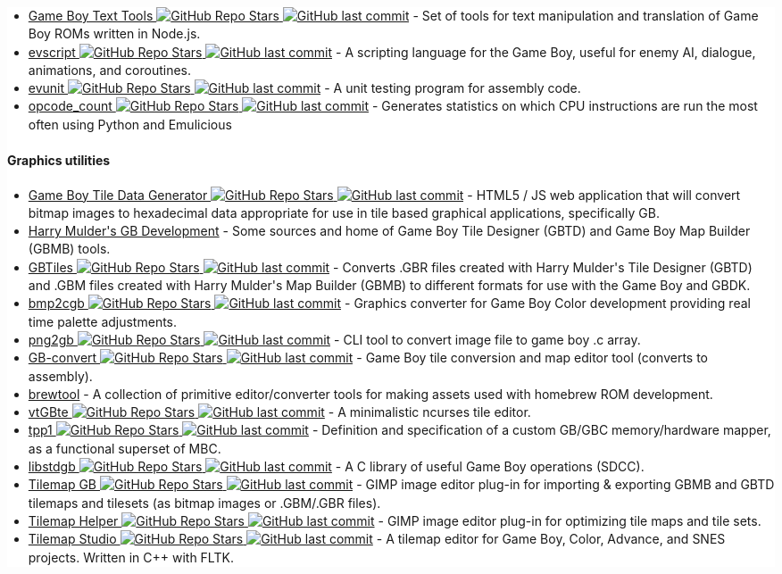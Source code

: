 - [Game Boy Text Tools ![GitHub Repo Stars](https://img.shields.io/github/stars/raphaklaus/gameboy-text-tools) ![GitHub last commit](https://img.shields.io/github/last-commit/raphaklaus/gameboy-text-tools)](https://github.com/raphaklaus/gameboy-text-tools) - Set of tools for text manipulation and translation of Game Boy ROMs written in Node.js.
- [evscript ![GitHub Repo Stars](https://img.shields.io/github/stars/eievui5/evscript) ![GitHub last commit](https://img.shields.io/github/last-commit/eievui5/evscript)](https://github.com/eievui5/evscript) - A scripting language for the Game Boy, useful for enemy AI, dialogue, animations, and coroutines.
- [evunit ![GitHub Repo Stars](https://img.shields.io/github/stars/eievui5/evunit) ![GitHub last commit](https://img.shields.io/github/last-commit/eievui5/evunit)](https://github.com/eievui5/evunit) - A unit testing program for assembly code.
- [opcode_count ![GitHub Repo Stars](https://img.shields.io/github/stars/rondnelson99/opcode_count) ![GitHub last commit](https://img.shields.io/github/last-commit/rondnelson99/opcode_count)](https://github.com/rondnelson99/opcode_count) - Generates statistics on which CPU instructions are run the most often using Python and Emulicious

#### Graphics utilities

- [Game Boy Tile Data Generator ![GitHub Repo Stars](https://img.shields.io/github/stars/chrisantonellis/gbtdg) ![GitHub last commit](https://img.shields.io/github/last-commit/chrisantonellis/gbtdg)](https://github.com/chrisantonellis/gbtdg) - HTML5 / JS web application that will convert bitmap images to hexadecimal data appropriate for use in tile based graphical applications, specifically GB.
- [Harry Mulder's GB Development](http://www.devrs.com/gb/hmgd/intro.html) - Some sources and home of Game Boy Tile Designer (GBTD) and Game Boy Map Builder (GBMB) tools.
- [GBTiles ![GitHub Repo Stars](https://img.shields.io/github/stars/bashaus/gbtiles) ![GitHub last commit](https://img.shields.io/github/last-commit/bashaus/gbtiles)](https://github.com/bashaus/gbtiles) - Converts .GBR files created with Harry Mulder's Tile Designer (GBTD) and .GBM files created with Harry Mulder's Map Builder (GBMB) to different formats for use with the Game Boy and GBDK.
- [bmp2cgb ![GitHub Repo Stars](https://img.shields.io/github/stars/gitendo/bmp2cgb) ![GitHub last commit](https://img.shields.io/github/last-commit/gitendo/bmp2cgb)](https://github.com/gitendo/bmp2cgb) - Graphics converter for Game Boy Color development providing real time palette adjustments.
- [png2gb ![GitHub Repo Stars](https://img.shields.io/github/stars/LuckyLights/png2gb) ![GitHub last commit](https://img.shields.io/github/last-commit/LuckyLights/png2gb)](https://github.com/LuckyLights/png2gb) - CLI tool to convert image file to game boy .c array.
- [GB-convert ![GitHub Repo Stars](https://img.shields.io/github/stars/gb-archive/gb-convert) ![GitHub last commit](https://img.shields.io/github/last-commit/gb-archive/gb-convert)](https://github.com/gb-archive/gb-convert) - Game Boy tile conversion and map editor tool (converts to assembly).
- [brewtool](http://make.vg/brewtool/) - A collection of primitive editor/converter tools for making assets used with homebrew ROM development.
- [vtGBte ![GitHub Repo Stars](https://img.shields.io/github/stars/paul-arutyunov/vtGBte) ![GitHub last commit](https://img.shields.io/github/last-commit/paul-arutyunov/vtGBte)](https://github.com/paul-arutyunov/vtGBte) - A minimalistic ncurses tile editor.
- [tpp1 ![GitHub Repo Stars](https://img.shields.io/github/stars/TwitchPlaysPokemon/tpp1) ![GitHub last commit](https://img.shields.io/github/last-commit/TwitchPlaysPokemon/tpp1)](https://github.com/TwitchPlaysPokemon/tpp1) - Definition and specification of a custom GB/GBC memory/hardware mapper, as a functional superset of MBC.
- [libstdgb ![GitHub Repo Stars](https://img.shields.io/github/stars/delwink/libstdgb) ![GitHub last commit](https://img.shields.io/github/last-commit/delwink/libstdgb)](https://github.com/delwink/libstdgb) - A C library of useful Game Boy operations (SDCC).
- [Tilemap GB ![GitHub Repo Stars](https://img.shields.io/github/stars/bbbbbr/gimp-tilemap-gb) ![GitHub last commit](https://img.shields.io/github/last-commit/bbbbbr/gimp-tilemap-gb)](https://github.com/bbbbbr/gimp-tilemap-gb) - GIMP image editor plug-in for importing & exporting GBMB and GBTD tilemaps and tilesets (as bitmap images or .GBM/.GBR files).
- [Tilemap Helper ![GitHub Repo Stars](https://img.shields.io/github/stars/bbbbbr/gimp-tilemap-helper) ![GitHub last commit](https://img.shields.io/github/last-commit/bbbbbr/gimp-tilemap-helper)](https://github.com/bbbbbr/gimp-tilemap-helper) - GIMP image editor plug-in for optimizing tile maps and tile sets.
- [Tilemap Studio ![GitHub Repo Stars](https://img.shields.io/github/stars/Rangi42/tilemap-studio) ![GitHub last commit](https://img.shields.io/github/last-commit/Rangi42/tilemap-studio)](https://github.com/Rangi42/tilemap-studio) - A tilemap editor for Game Boy, Color, Advance, and SNES projects. Written in C++ with FLTK. 